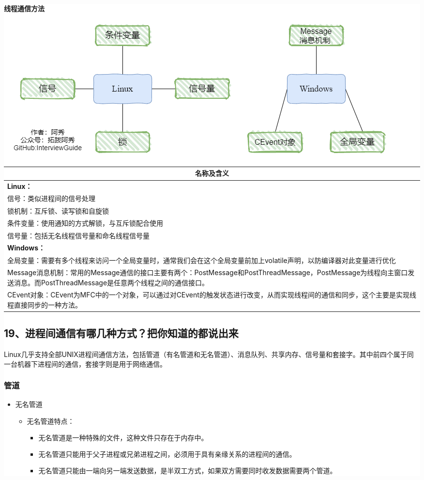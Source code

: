 **线程通信方法**

![](02-01-os.assets/202205220001656.png)

| 名称及含义                                                   |
| ------------------------------------------------------------ |
| **Linux：**                                                  |
| 信号：类似进程间的信号处理                                   |
| 锁机制：互斥锁、读写锁和自旋锁                               |
| 条件变量：使用通知的方式解锁，与互斥锁配合使用               |
| 信号量：包括无名线程信号量和命名线程信号量                   |
| **Windows：**                                                |
| 全局变量：需要有多个线程来访问一个全局变量时，通常我们会在这个全局变量前加上volatile声明，以防编译器对此变量进行优化 |
| Message消息机制：常用的Message通信的接口主要有两个：PostMessage和PostThreadMessage，PostMessage为线程向主窗口发送消息。而PostThreadMessage是任意两个线程之间的通信接口。 |
| CEvent对象：CEvent为MFC中的一个对象，可以通过对CEvent的触发状态进行改变，从而实现线程间的通信和同步，这个主要是实现线程直接同步的一种方法。 |

<p  id="进程间通信有哪几种方式把你知道的都说出来"></p>


## 19、进程间通信有哪几种方式？把你知道的都说出来

Linux几乎支持全部UNIX进程间通信方法，包括管道（有名管道和无名管道）、消息队列、共享内存、信号量和套接字。其中前四个属于同一台机器下进程间的通信，套接字则是用于网络通信。

### 管道

- 无名管道

  - 无名管道特点：

    - 无名管道是一种特殊的文件，这种文件只存在于内存中。

    - 无名管道只能用于父子进程或兄弟进程之间，必须用于具有亲缘关系的进程间的通信。

    - 无名管道只能由一端向另一端发送数据，是半双工方式，如果双方需要同时收发数据需要两个管道。
